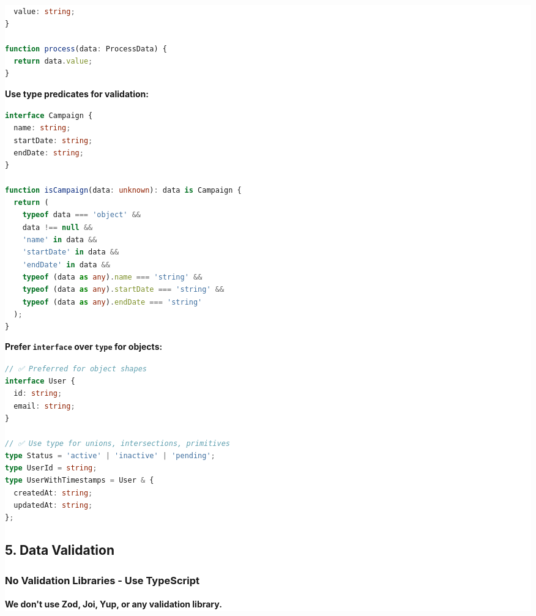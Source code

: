 ```typescript
  value: string;
}

function process(data: ProcessData) {
  return data.value;
}
```

**Use type predicates for validation:**
```typescript
interface Campaign {
  name: string;
  startDate: string;
  endDate: string;
}

function isCampaign(data: unknown): data is Campaign {
  return (
    typeof data === 'object' &&
    data !== null &&
    'name' in data &&
    'startDate' in data &&
    'endDate' in data &&
    typeof (data as any).name === 'string' &&
    typeof (data as any).startDate === 'string' &&
    typeof (data as any).endDate === 'string'
  );
}
```

**Prefer `interface` over `type` for objects:**
```typescript
// ✅ Preferred for object shapes
interface User {
  id: string;
  email: string;
}

// ✅ Use type for unions, intersections, primitives
type Status = 'active' | 'inactive' | 'pending';
type UserId = string;
type UserWithTimestamps = User & {
  createdAt: string;
  updatedAt: string;
};
```

## 5. Data Validation

### No Validation Libraries - Use TypeScript

**We don't use Zod, Joi, Yup, or any validation library.**
